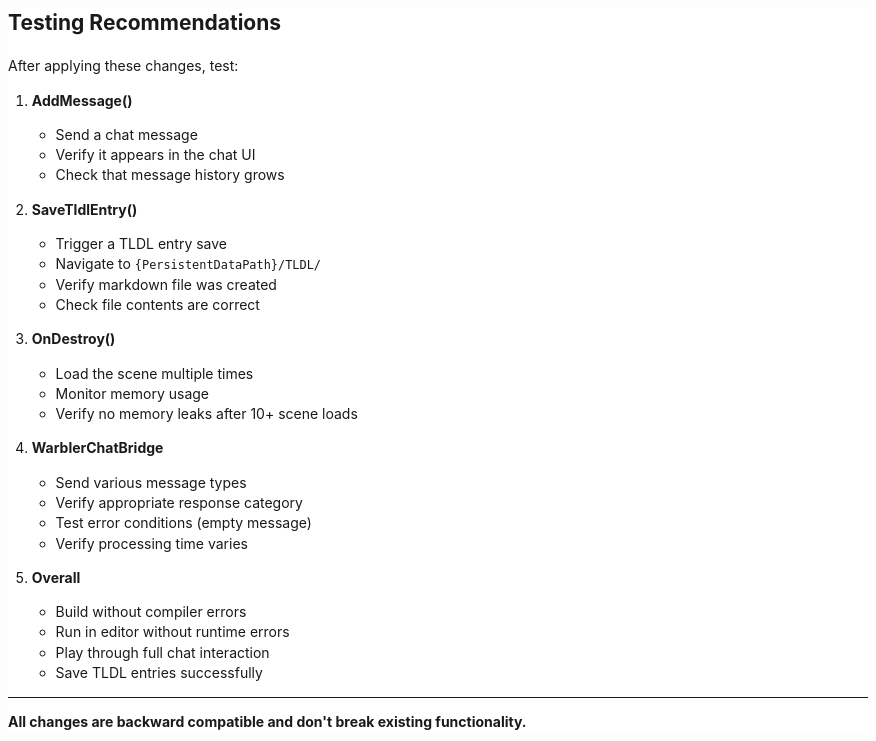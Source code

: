 
## Testing Recommendations

After applying these changes, test:

1. **AddMessage()**
   - Send a chat message
   - Verify it appears in the chat UI
   - Check that message history grows

2. **SaveTldlEntry()**
   - Trigger a TLDL entry save
   - Navigate to `{PersistentDataPath}/TLDL/`
   - Verify markdown file was created
   - Check file contents are correct

3. **OnDestroy()**
   - Load the scene multiple times
   - Monitor memory usage
   - Verify no memory leaks after 10+ scene loads

4. **WarblerChatBridge**
   - Send various message types
   - Verify appropriate response category
   - Test error conditions (empty message)
   - Verify processing time varies

5. **Overall**
   - Build without compiler errors
   - Run in editor without runtime errors
   - Play through full chat interaction
   - Save TLDL entries successfully

---

**All changes are backward compatible and don't break existing functionality.**
